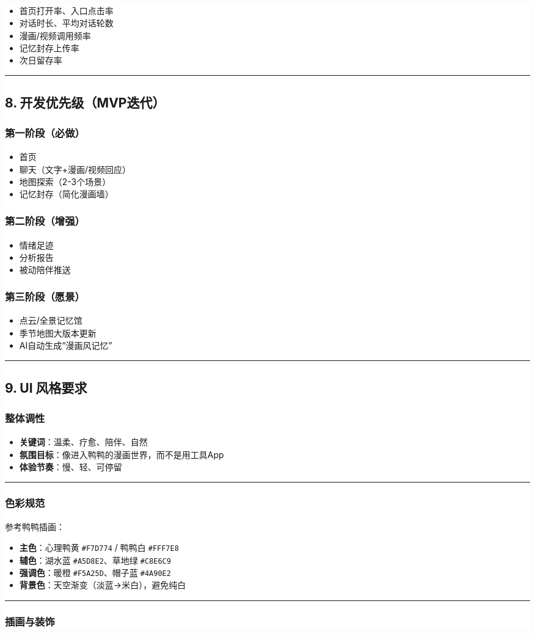 * 首页打开率、入口点击率
* 对话时长、平均对话轮数
* 漫画/视频调用频率
* 记忆封存上传率
* 次日留存率

---

## 8. 开发优先级（MVP迭代）

### **第一阶段（必做）**

* 首页
* 聊天（文字+漫画/视频回应）
* 地图探索（2-3个场景）
* 记忆封存（简化漫画墙）

### **第二阶段（增强）**

* 情绪足迹
* 分析报告
* 被动陪伴推送

### **第三阶段（愿景）**

* 点云/全景记忆馆
* 季节地图大版本更新
* AI自动生成“漫画风记忆”

---

## 9. UI 风格要求

### **整体调性**

* **关键词**：温柔、疗愈、陪伴、自然
* **氛围目标**：像进入鸭鸭的漫画世界，而不是用工具App
* **体验节奏**：慢、轻、可停留

---

### **色彩规范**

参考鸭鸭插画：

* **主色**：心理鸭黄 `#F7D774` / 鸭鸭白 `#FFF7E8`
* **辅色**：湖水蓝 `#A5D8E2`、草地绿 `#C8E6C9`
* **强调色**：暖橙 `#F5A25D`、帽子蓝 `#4A90E2`
* **背景色**：天空渐变（淡蓝→米白），避免纯白

---

### **插画与装饰**
